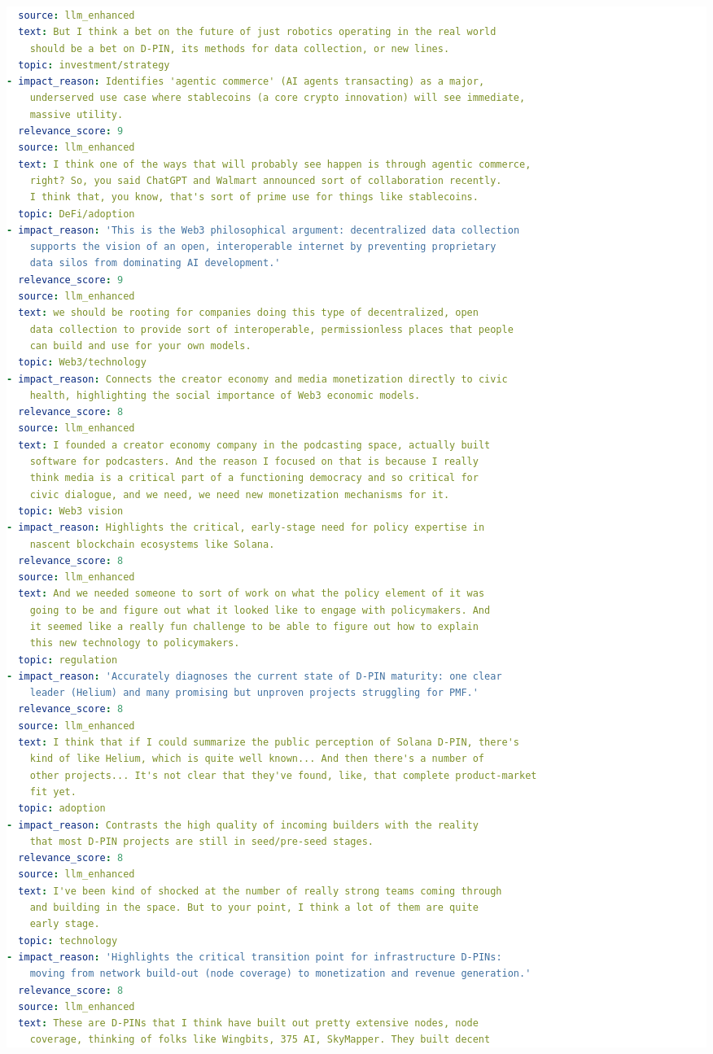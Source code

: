 ```yaml
  source: llm_enhanced
  text: But I think a bet on the future of just robotics operating in the real world
    should be a bet on D-PIN, its methods for data collection, or new lines.
  topic: investment/strategy
- impact_reason: Identifies 'agentic commerce' (AI agents transacting) as a major,
    underserved use case where stablecoins (a core crypto innovation) will see immediate,
    massive utility.
  relevance_score: 9
  source: llm_enhanced
  text: I think one of the ways that will probably see happen is through agentic commerce,
    right? So, you said ChatGPT and Walmart announced sort of collaboration recently.
    I think that, you know, that's sort of prime use for things like stablecoins.
  topic: DeFi/adoption
- impact_reason: 'This is the Web3 philosophical argument: decentralized data collection
    supports the vision of an open, interoperable internet by preventing proprietary
    data silos from dominating AI development.'
  relevance_score: 9
  source: llm_enhanced
  text: we should be rooting for companies doing this type of decentralized, open
    data collection to provide sort of interoperable, permissionless places that people
    can build and use for your own models.
  topic: Web3/technology
- impact_reason: Connects the creator economy and media monetization directly to civic
    health, highlighting the social importance of Web3 economic models.
  relevance_score: 8
  source: llm_enhanced
  text: I founded a creator economy company in the podcasting space, actually built
    software for podcasters. And the reason I focused on that is because I really
    think media is a critical part of a functioning democracy and so critical for
    civic dialogue, and we need, we need new monetization mechanisms for it.
  topic: Web3 vision
- impact_reason: Highlights the critical, early-stage need for policy expertise in
    nascent blockchain ecosystems like Solana.
  relevance_score: 8
  source: llm_enhanced
  text: And we needed someone to sort of work on what the policy element of it was
    going to be and figure out what it looked like to engage with policymakers. And
    it seemed like a really fun challenge to be able to figure out how to explain
    this new technology to policymakers.
  topic: regulation
- impact_reason: 'Accurately diagnoses the current state of D-PIN maturity: one clear
    leader (Helium) and many promising but unproven projects struggling for PMF.'
  relevance_score: 8
  source: llm_enhanced
  text: I think that if I could summarize the public perception of Solana D-PIN, there's
    kind of like Helium, which is quite well known... And then there's a number of
    other projects... It's not clear that they've found, like, that complete product-market
    fit yet.
  topic: adoption
- impact_reason: Contrasts the high quality of incoming builders with the reality
    that most D-PIN projects are still in seed/pre-seed stages.
  relevance_score: 8
  source: llm_enhanced
  text: I've been kind of shocked at the number of really strong teams coming through
    and building in the space. But to your point, I think a lot of them are quite
    early stage.
  topic: technology
- impact_reason: 'Highlights the critical transition point for infrastructure D-PINs:
    moving from network build-out (node coverage) to monetization and revenue generation.'
  relevance_score: 8
  source: llm_enhanced
  text: These are D-PINs that I think have built out pretty extensive nodes, node
    coverage, thinking of folks like Wingbits, 375 AI, SkyMapper. They built decent
```